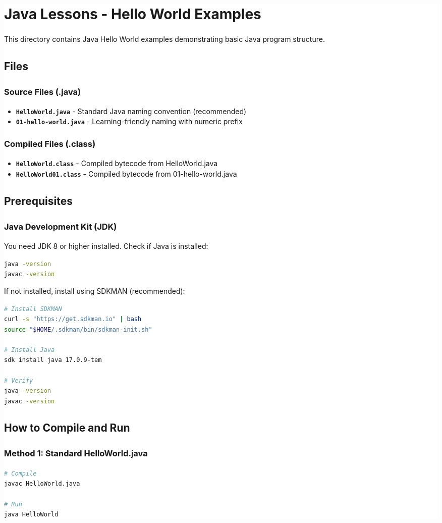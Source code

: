 # Java Lessons - Hello World Examples

This directory contains Java Hello World examples demonstrating basic Java program structure.

## Files

### Source Files (.java)
- **`HelloWorld.java`** - Standard Java naming convention (recommended)
- **`01-hello-world.java`** - Learning-friendly naming with numeric prefix

### Compiled Files (.class)
- **`HelloWorld.class`** - Compiled bytecode from HelloWorld.java
- **`HelloWorld01.class`** - Compiled bytecode from 01-hello-world.java

## Prerequisites

### Java Development Kit (JDK)

You need JDK 8 or higher installed. Check if Java is installed:

```bash
java -version
javac -version
```

If not installed, install using SDKMAN (recommended):

```bash
# Install SDKMAN
curl -s "https://get.sdkman.io" | bash
source "$HOME/.sdkman/bin/sdkman-init.sh"

# Install Java
sdk install java 17.0.9-tem

# Verify
java -version
javac -version
```

## How to Compile and Run

### Method 1: Standard HelloWorld.java

```bash
# Compile
javac HelloWorld.java

# Run
java HelloWorld
```
